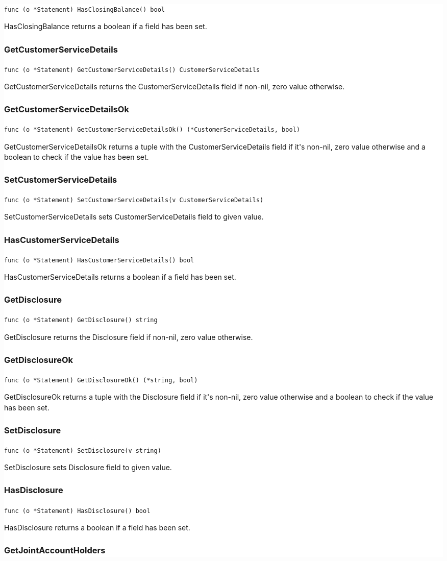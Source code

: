 `func (o *Statement) HasClosingBalance() bool`

HasClosingBalance returns a boolean if a field has been set.

### GetCustomerServiceDetails

`func (o *Statement) GetCustomerServiceDetails() CustomerServiceDetails`

GetCustomerServiceDetails returns the CustomerServiceDetails field if non-nil, zero value otherwise.

### GetCustomerServiceDetailsOk

`func (o *Statement) GetCustomerServiceDetailsOk() (*CustomerServiceDetails, bool)`

GetCustomerServiceDetailsOk returns a tuple with the CustomerServiceDetails field if it's non-nil, zero value otherwise
and a boolean to check if the value has been set.

### SetCustomerServiceDetails

`func (o *Statement) SetCustomerServiceDetails(v CustomerServiceDetails)`

SetCustomerServiceDetails sets CustomerServiceDetails field to given value.

### HasCustomerServiceDetails

`func (o *Statement) HasCustomerServiceDetails() bool`

HasCustomerServiceDetails returns a boolean if a field has been set.

### GetDisclosure

`func (o *Statement) GetDisclosure() string`

GetDisclosure returns the Disclosure field if non-nil, zero value otherwise.

### GetDisclosureOk

`func (o *Statement) GetDisclosureOk() (*string, bool)`

GetDisclosureOk returns a tuple with the Disclosure field if it's non-nil, zero value otherwise
and a boolean to check if the value has been set.

### SetDisclosure

`func (o *Statement) SetDisclosure(v string)`

SetDisclosure sets Disclosure field to given value.

### HasDisclosure

`func (o *Statement) HasDisclosure() bool`

HasDisclosure returns a boolean if a field has been set.

### GetJointAccountHolders
